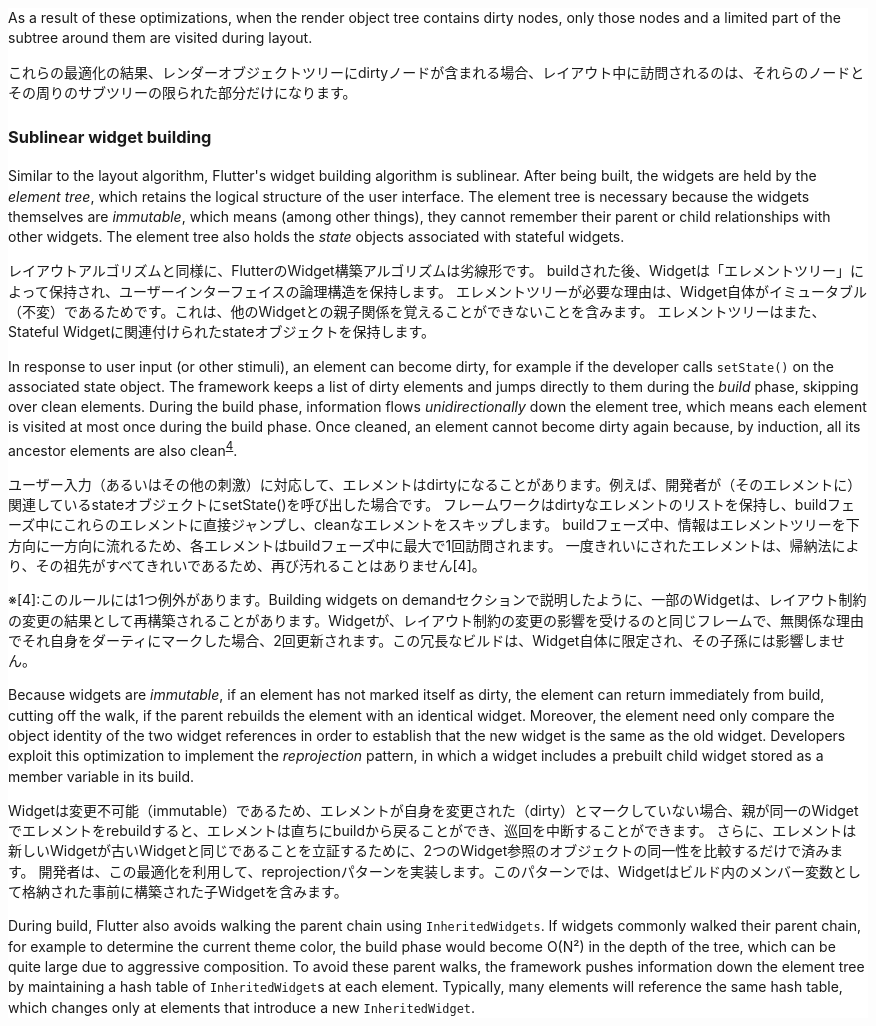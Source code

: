 As a result of these optimizations, when the render object tree contains dirty nodes, only those nodes and a limited part of the subtree around them are visited during layout.

これらの最適化の結果、レンダーオブジェクトツリーにdirtyノードが含まれる場合、レイアウト中に訪問されるのは、それらのノードとその周りのサブツリーの限られた部分だけになります。

### Sublinear widget building

Similar to the layout algorithm, Flutter's widget building algorithm is sublinear.
After being built, the widgets are held by the _element tree_, which retains the logical structure of the user interface.
The element tree is necessary because the widgets themselves are _immutable_, which means (among other things), they cannot remember their parent or child relationships with other widgets.
The element tree also holds the _state_ objects associated with stateful widgets.

レイアウトアルゴリズムと同様に、FlutterのWidget構築アルゴリズムは劣線形です。
buildされた後、Widgetは「エレメントツリー」によって保持され、ユーザーインターフェイスの論理構造を保持します。
エレメントツリーが必要な理由は、Widget自体がイミュータブル（不変）であるためです。これは、他のWidgetとの親子関係を覚えることができないことを含みます。
エレメントツリーはまた、Stateful Widgetに関連付けられたstateオブジェクトを保持します。

In response to user input (or other stimuli), an element can become dirty, for example if the developer calls `setState()` on the associated state object.
The framework keeps a list of dirty elements and jumps directly to them during the _build_ phase, skipping over clean elements.
During the build phase, information flows _unidirectionally_ down the element tree, which means each element is visited at most once during the build phase.
Once cleaned, an element cannot become dirty again because, by induction, all its ancestor elements are also clean<sup><a href="#a4">4</a></sup>.

ユーザー入力（あるいはその他の刺激）に対応して、エレメントはdirtyになることがあります。例えば、開発者が（そのエレメントに）関連しているstateオブジェクトにsetState()を呼び出した場合です。
フレームワークはdirtyなエレメントのリストを保持し、buildフェーズ中にこれらのエレメントに直接ジャンプし、cleanなエレメントをスキップします。
buildフェーズ中、情報はエレメントツリーを下方向に一方向に流れるため、各エレメントはbuildフェーズ中に最大で1回訪問されます。
一度きれいにされたエレメントは、帰納法により、その祖先がすべてきれいであるため、再び汚れることはありません[4]。

※[4]:このルールには1つ例外があります。Building widgets on demandセクションで説明したように、一部のWidgetは、レイアウト制約の変更の結果として再構築されることがあります。Widgetが、レイアウト制約の変更の影響を受けるのと同じフレームで、無関係な理由でそれ自身をダーティにマークした場合、2回更新されます。この冗長なビルドは、Widget自体に限定され、その子孫には影響しません。

Because widgets are _immutable_, if an element has not marked itself as dirty, the element can return immediately from build, cutting off the walk, if the parent rebuilds the element with an identical widget.
Moreover, the element need only compare the object identity of the two widget references in order to establish that the new widget is the same as the old widget.
Developers exploit this optimization to implement the _reprojection_ pattern, in which a widget includes a prebuilt child widget stored as a member variable in its build.

Widgetは変更不可能（immutable）であるため、エレメントが自身を変更された（dirty）とマークしていない場合、親が同一のWidgetでエレメントをrebuildすると、エレメントは直ちにbuildから戻ることができ、巡回を中断することができます。
さらに、エレメントは新しいWidgetが古いWidgetと同じであることを立証するために、2つのWidget参照のオブジェクトの同一性を比較するだけで済みます。
開発者は、この最適化を利用して、reprojectionパターンを実装します。このパターンでは、Widgetはビルド内のメンバー変数として格納された事前に構築された子Widgetを含みます。

During build, Flutter also avoids walking the parent chain using `InheritedWidgets`.
If widgets commonly walked their parent chain, for example to determine the current theme color, the build phase would become O(N²) in the depth of the tree, which can be quite large due to aggressive composition.
To avoid these parent walks, the framework pushes information down the element tree by maintaining a hash table of `InheritedWidget`s at each element.
Typically, many elements will reference the same hash table, which changes only at elements that introduce a new `InheritedWidget`.

